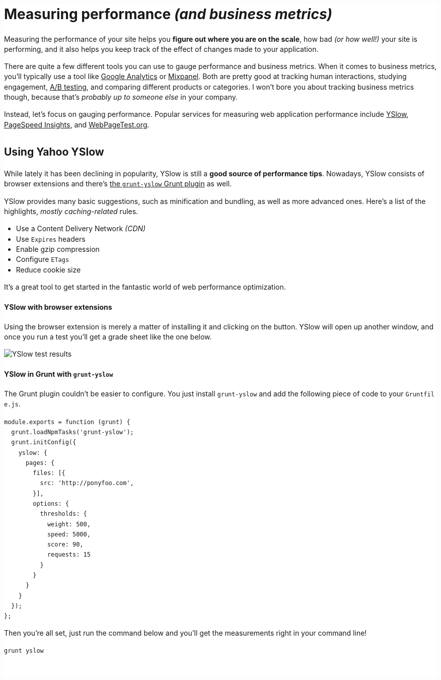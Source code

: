 <div><h1 id="measuring-performance-and-business-metrics">Measuring performance <em>(and business metrics)</em></h1> <p>Measuring the performance of your site helps you <strong>figure out where you are on the scale</strong>, how bad <em>(or how well!)</em> your site is performing, and it also helps you keep track of the effect of changes made to your application.</p> <p>There are quite a few different tools you can use to gauge performance and business metrics. When it comes to business metrics, you&#x2019;ll typically use a tool like <a href="https://www.google.com/analytics/web/" target="_blank">Google Analytics</a> or <a href="https://mixpanel.com/" target="_blank">Mixpanel</a>. Both are pretty good at tracking human interactions, studying engagement, <a href="http://www.smashingmagazine.com/2010/06/24/the-ultimate-guide-to-a-b-testing/" target="_blank" aria-label="The Ultimate Guide to A/B Testing">A/B testing</a>, and comparing different products or categories. I won&#x2019;t bore you about tracking business metrics though, because that&#x2019;s <em>probably up to someone else</em> in your company.</p> <p>Instead, let&#x2019;s focus on gauging performance. Popular services for measuring web application performance include <a href="http://yslow.org/" target="_blank" aria-label="YSlow analyzes web pages and why they&apos;re slow based on Yahoo!&apos;s rules for high performance web sites">YSlow</a>, <a href="http://www.webpagetest.org/" target="_blank" aria-label="WebPageTest.org helps test a website&apos;s performance">PageSpeed Insights</a>, and <a href="https://developers.google.com/speed/pagespeed/insights/" target="_blank" aria-label="PageSpeed Insights helps you make your web pages fast on all devices">WebPageTest.org</a>.</p> <h2 id="using-yahoo-yslow">Using Yahoo YSlow</h2> <p>While lately it has been declining in popularity, YSlow is still a <strong>good source of performance tips</strong>. Nowadays, YSlow consists of browser extensions and there&#x2019;s <a href="https://github.com/andyshora/grunt-yslow" target="_blank" aria-label="andyshora/grunt-yslow on GitHub">the <code class="md-code md-code-inline">grunt-yslow</code> Grunt plugin</a> as well.</p> <p>YSlow provides many basic suggestions, such as minification and bundling, as well as more advanced ones. Here&#x2019;s a list of the highlights, <em>mostly caching-related</em> rules.</p> <ul> <li>Use a Content Delivery Network <em>(CDN)</em></li> <li>Use <code class="md-code md-code-inline">Expires</code> headers</li> <li>Enable gzip compression</li> <li>Configure <code class="md-code md-code-inline">ETags</code></li> <li>Reduce cookie size</li> </ul> <p>It&#x2019;s a great tool to get started in the fantastic world of web performance optimization.</p> <h4 id="yslow-with-browser-extensions">YSlow with browser extensions</h4> <p>Using the browser extension is merely a matter of installing it and clicking on the button. YSlow will open up another window, and once you run a test you&#x2019;ll get a grade sheet like the one below.</p> <p><img alt="YSlow test results" title="YSlow test results" class="" src="https://i.imgur.com/b95evOX.png"></p> <h4 id="yslow-in-grunt-with-grunt-yslow">YSlow in Grunt with <code class="md-code md-code-inline">grunt-yslow</code></h4> <p>The Grunt plugin couldn&#x2019;t be easier to configure. You just install <code class="md-code md-code-inline">grunt-yslow</code> and add the following piece of code to your <code class="md-code md-code-inline">Gruntfile.js</code>.</p> <pre class="md-code-block"><code class="md-code md-lang-javascript"><span class="md-code-built_in">module</span>.exports = <span class="md-code-function"><span class="md-code-keyword">function</span> <span class="md-code-params">(grunt)</span> </span>{
  grunt.loadNpmTasks(<span class="md-code-string">&apos;grunt-yslow&apos;</span>);
  grunt.initConfig({
    yslow: {
      pages: {
        files: [{
          src: <span class="md-code-string">&apos;http://ponyfoo.com&apos;</span>,
        }],
        options: {
          thresholds: {
            weight: <span class="md-code-number">500</span>,
            speed: <span class="md-code-number">5000</span>,
            score: <span class="md-code-number">90</span>,
            requests: <span class="md-code-number">15</span>
          }
        }
      }
    }
  });
};
</code></pre> <p>Then you&#x2019;re all set, just run the command below and you&#x2019;ll get the measurements right in your command line!</p> <pre class="md-code-block"><code class="md-code md-lang-bash">grunt yslow